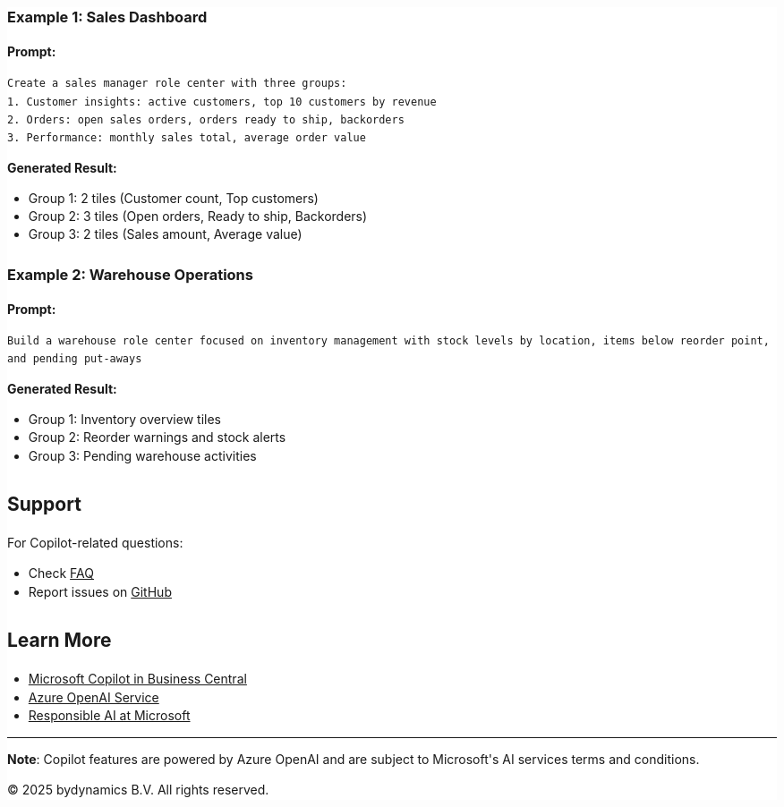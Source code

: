 ### Example 1: Sales Dashboard

**Prompt:**
```
Create a sales manager role center with three groups:
1. Customer insights: active customers, top 10 customers by revenue
2. Orders: open sales orders, orders ready to ship, backorders
3. Performance: monthly sales total, average order value
```

**Generated Result:**
- Group 1: 2 tiles (Customer count, Top customers)
- Group 2: 3 tiles (Open orders, Ready to ship, Backorders)
- Group 3: 2 tiles (Sales amount, Average value)

### Example 2: Warehouse Operations

**Prompt:**
```
Build a warehouse role center focused on inventory management with stock levels by location, items below reorder point, and pending put-aways
```

**Generated Result:**
- Group 1: Inventory overview tiles
- Group 2: Reorder warnings and stock alerts
- Group 3: Pending warehouse activities

## Support

For Copilot-related questions:
- Check [FAQ](FAQ.md)
- Report issues on [GitHub](https://github.com/bydynamics/AL-RoleControl-Support/issues)

## Learn More

- [Microsoft Copilot in Business Central](https://docs.microsoft.com/dynamics365/business-central/copilot-overview)
- [Azure OpenAI Service](https://azure.microsoft.com/products/ai-services/openai-service)
- [Responsible AI at Microsoft](https://www.microsoft.com/ai/responsible-ai)

---

**Note**: Copilot features are powered by Azure OpenAI and are subject to Microsoft's AI services terms and conditions.

© 2025 bydynamics B.V. All rights reserved.
